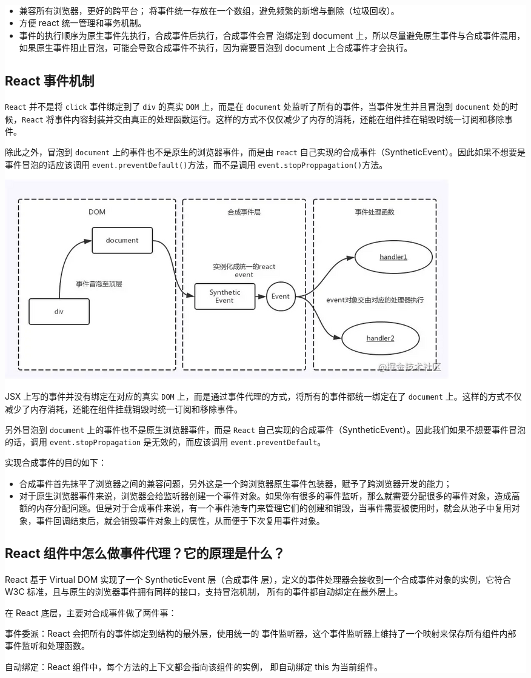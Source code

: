 - 兼容所有浏览器，更好的跨平台； 将事件统一存放在一个数组，避免频繁的新增与删除（垃圾回收）。
- 方便 react 统一管理和事务机制。
- 事件的执行顺序为原生事件先执行，合成事件后执行，合成事件会冒 泡绑定到 document 上，所以尽量避免原生事件与合成事件混用，如果原生事件阻止冒泡，可能会导致合成事件不执行，因为需要冒泡到 document 上合成事件才会执行。

## React 事件机制

`React` 并不是将 `click` 事件绑定到了 `div` 的真实 `DOM` 上，而是在 `document` 处监听了所有的事件，当事件发生并且冒泡到 `document` 处的时候，`React` 将事件内容封装并交由真正的处理函数运行。这样的方式不仅仅减少了内存的消耗，还能在组件挂在销毁时统一订阅和移除事件。

除此之外，冒泡到 `document` 上的事件也不是原生的浏览器事件，而是由 `react` 自己实现的合成事件（SyntheticEvent）。因此如果不想要是事件冒泡的话应该调用 `event.preventDefault()`方法，而不是调用 `event.stopProppagation()`方法。

![reactEvent](/interview/browser/reactEvent.png)

JSX 上写的事件并没有绑定在对应的真实 `DOM` 上，而是通过事件代理的方式，将所有的事件都统一绑定在了 `document` 上。这样的方式不仅减少了内存消耗，还能在组件挂载销毁时统一订阅和移除事件。

另外冒泡到 `document` 上的事件也不是原生浏览器事件，而是 `React` 自己实现的合成事件（SyntheticEvent）。因此我们如果不想要事件冒泡的话，调用 `event.stopPropagation` 是无效的，而应该调用 `event.preventDefault`。

实现合成事件的目的如下：

- 合成事件首先抹平了浏览器之间的兼容问题，另外这是一个跨浏览器原生事件包装器，赋予了跨浏览器开发的能力；
- 对于原生浏览器事件来说，浏览器会给监听器创建一个事件对象。如果你有很多的事件监听，那么就需要分配很多的事件对象，造成高额的内存分配问题。但是对于合成事件来说，有一个事件池专门来管理它们的创建和销毁，当事件需要被使用时，就会从池子中复用对象，事件回调结束后，就会销毁事件对象上的属性，从而便于下次复用事件对象。

## React 组件中怎么做事件代理？它的原理是什么？

React 基于 Virtual DOM 实现了一个 SyntheticEvent 层（合成事件 层），定义的事件处理器会接收到一个合成事件对象的实例，它符合 W3C 标准，且与原生的浏览器事件拥有同样的接口，支持冒泡机制， 所有的事件都自动绑定在最外层上。

在 React 底层，主要对合成事件做了两件事：

事件委派：React 会把所有的事件绑定到结构的最外层，使用统一的 事件监听器，这个事件监听器上维持了一个映射来保存所有组件内部 事件监听和处理函数。

自动绑定：React 组件中，每个方法的上下文都会指向该组件的实例， 即自动绑定 this 为当前组件。
